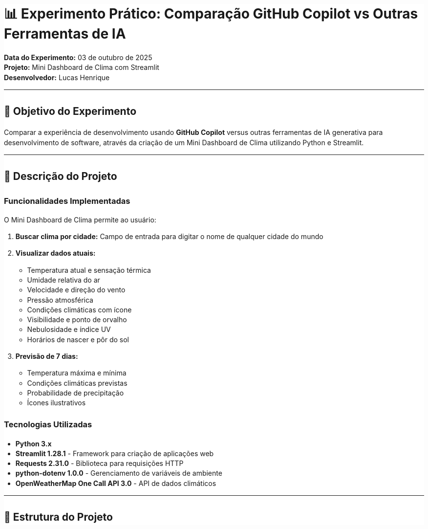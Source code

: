 # 📊 Experimento Prático: Comparação GitHub Copilot vs Outras Ferramentas de IA

**Data do Experimento:** 03 de outubro de 2025  
**Projeto:** Mini Dashboard de Clima com Streamlit  
**Desenvolvedor:** Lucas Henrique  

---

## 🎯 Objetivo do Experimento

Comparar a experiência de desenvolvimento usando **GitHub Copilot** versus outras ferramentas de IA generativa para desenvolvimento de software, através da criação de um Mini Dashboard de Clima utilizando Python e Streamlit.

---

## 📝 Descrição do Projeto

### Funcionalidades Implementadas

O Mini Dashboard de Clima permite ao usuário:

1. **Buscar clima por cidade:** Campo de entrada para digitar o nome de qualquer cidade do mundo
2. **Visualizar dados atuais:**
   - Temperatura atual e sensação térmica
   - Umidade relativa do ar
   - Velocidade e direção do vento
   - Pressão atmosférica
   - Condições climáticas com ícone
   - Visibilidade e ponto de orvalho
   - Nebulosidade e índice UV
   - Horários de nascer e pôr do sol

3. **Previsão de 7 dias:**
   - Temperatura máxima e mínima
   - Condições climáticas previstas
   - Probabilidade de precipitação
   - Ícones ilustrativos

### Tecnologias Utilizadas

- **Python 3.x**
- **Streamlit 1.28.1** - Framework para criação de aplicações web
- **Requests 2.31.0** - Biblioteca para requisições HTTP
- **python-dotenv 1.0.0** - Gerenciamento de variáveis de ambiente
- **OpenWeatherMap One Call API 3.0** - API de dados climáticos

---

## 🔧 Estrutura do Projeto
